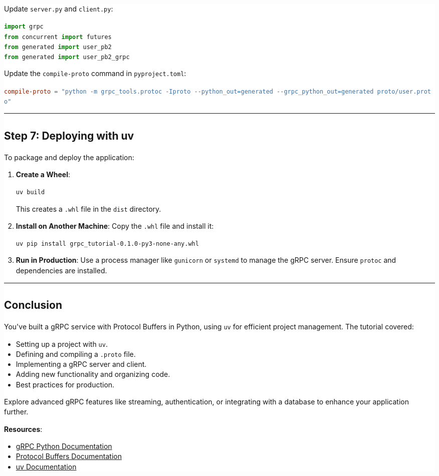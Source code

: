    Update `server.py` and `client.py`:
   ```python
   import grpc
   from concurrent import futures
   from generated import user_pb2
   from generated import user_pb2_grpc
   ```

   Update the `compile-proto` command in `pyproject.toml`:
   ```toml
   compile-proto = "python -m grpc_tools.protoc -Iproto --python_out=generated --grpc_python_out=generated proto/user.proto"
   ```

---

## Step 7: Deploying with uv

To package and deploy the application:

1. **Create a Wheel**:
   ```bash
   uv build
   ```

   This creates a `.whl` file in the `dist` directory.

2. **Install on Another Machine**:
   Copy the `.whl` file and install it:
   ```bash
   uv pip install grpc_tutorial-0.1.0-py3-none-any.whl
   ```

3. **Run in Production**:
   Use a process manager like `gunicorn` or `systemd` to manage the gRPC server. Ensure `protoc` and dependencies are installed.

---

## Conclusion

You've built a gRPC service with Protocol Buffers in Python, using `uv` for efficient project management. The tutorial covered:
- Setting up a project with `uv`.
- Defining and compiling a `.proto` file.
- Implementing a gRPC server and client.
- Adding new functionality and organizing code.
- Best practices for production.

Explore advanced gRPC features like streaming, authentication, or integrating with a database to enhance your application further.

**Resources**:
- [gRPC Python Documentation](https://grpc.io/docs/languages/python/)
- [Protocol Buffers Documentation](https://developers.google.com/protocol-buffers)
- [uv Documentation](https://docs.astral.sh/uv/)
